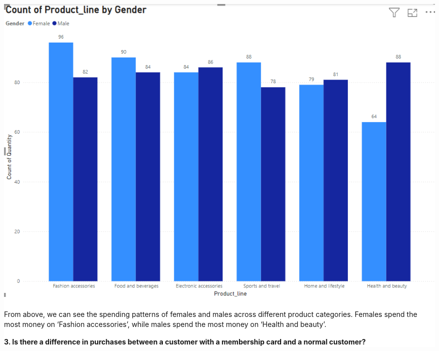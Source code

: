 ![alt text](<images/Count of Product line by Gender.png>)<br/><br/>
From above, we can see the spending patterns of females and males across different product categories. Females spend the most money on ‘Fashion accessories’, while males spend the most money on ‘Health and beauty’. 


**3. Is there a difference in purchases between a customer with a membership card and a normal customer?**
